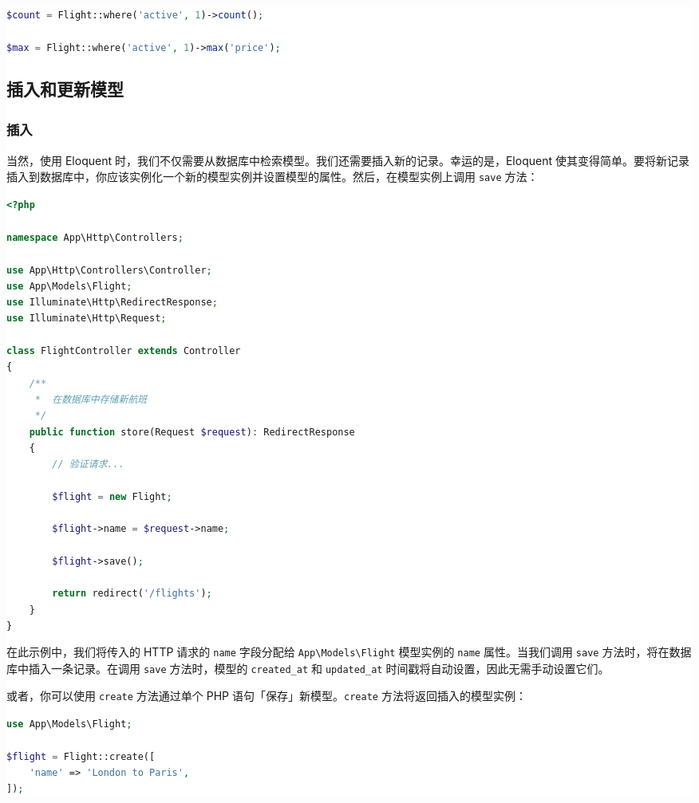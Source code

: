 ```php
$count = Flight::where('active', 1)->count();

$max = Flight::where('active', 1)->max('price');
```

## 插入和更新模型

### 插入

当然，使用 Eloquent 时，我们不仅需要从数据库中检索模型。我们还需要插入新的记录。幸运的是，Eloquent 使其变得简单。要将新记录插入到数据库中，你应该实例化一个新的模型实例并设置模型的属性。然后，在模型实例上调用 `save` 方法：

```php
<?php

namespace App\Http\Controllers;

use App\Http\Controllers\Controller;
use App\Models\Flight;
use Illuminate\Http\RedirectResponse;
use Illuminate\Http\Request;

class FlightController extends Controller
{
    /**
     *  在数据库中存储新航班
     */
    public function store(Request $request): RedirectResponse
    {
        // 验证请求...

        $flight = new Flight;

        $flight->name = $request->name;

        $flight->save();

        return redirect('/flights');
    }
}
```

在此示例中，我们将传入的 HTTP 请求的 `name` 字段分配给 `App\Models\Flight` 模型实例的 `name` 属性。当我们调用 `save` 方法时，将在数据库中插入一条记录。在调用 `save` 方法时，模型的 `created_at` 和 `updated_at` 时间戳将自动设置，因此无需手动设置它们。

或者，你可以使用 `create` 方法通过单个 PHP 语句「保存」新模型。`create` 方法将返回插入的模型实例：

```php
use App\Models\Flight;

$flight = Flight::create([
    'name' => 'London to Paris',
]);
```
